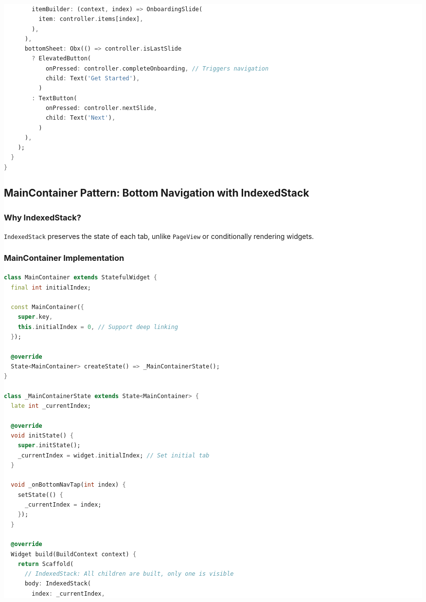 ```dart
        itemBuilder: (context, index) => OnboardingSlide(
          item: controller.items[index],
        ),
      ),
      bottomSheet: Obx(() => controller.isLastSlide
        ? ElevatedButton(
            onPressed: controller.completeOnboarding, // Triggers navigation
            child: Text('Get Started'),
          )
        : TextButton(
            onPressed: controller.nextSlide,
            child: Text('Next'),
          )
      ),
    );
  }
}
```

## MainContainer Pattern: Bottom Navigation with IndexedStack

### Why IndexedStack?

`IndexedStack` preserves the state of each tab, unlike `PageView` or conditionally rendering widgets.

### MainContainer Implementation

```dart
class MainContainer extends StatefulWidget {
  final int initialIndex;

  const MainContainer({
    super.key,
    this.initialIndex = 0, // Support deep linking
  });

  @override
  State<MainContainer> createState() => _MainContainerState();
}

class _MainContainerState extends State<MainContainer> {
  late int _currentIndex;

  @override
  void initState() {
    super.initState();
    _currentIndex = widget.initialIndex; // Set initial tab
  }

  void _onBottomNavTap(int index) {
    setState(() {
      _currentIndex = index;
    });
  }

  @override
  Widget build(BuildContext context) {
    return Scaffold(
      // IndexedStack: All children are built, only one is visible
      body: IndexedStack(
        index: _currentIndex,
```